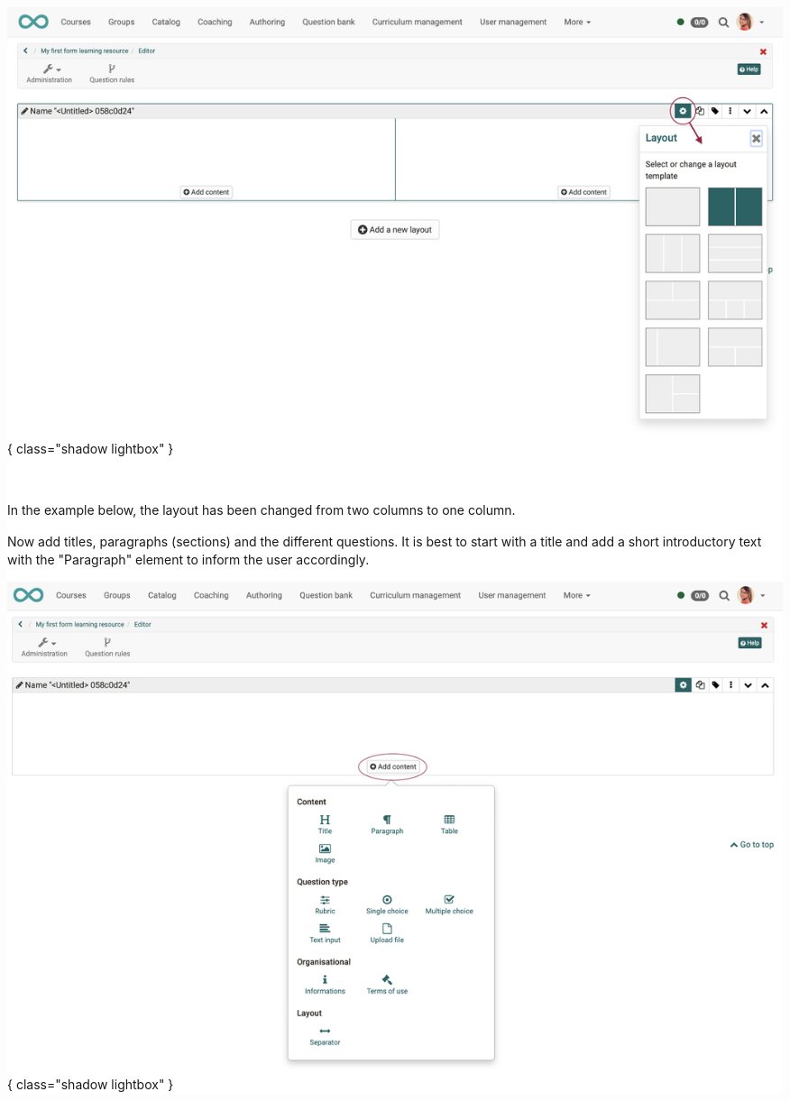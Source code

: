 ![form_editor_4_v1_en.png](assets/form_editor_4_v1_en.png){ class="shadow lightbox" } 

<br>

In the example below, the layout has been changed from two columns to one column.

Now add titles, paragraphs (sections) and the different questions. It is best to start with a title and add a short introductory text with the "Paragraph" element to inform the user accordingly.

![form_editor_6_v1_en.png](assets/form_editor_6_v1_en.png){ class="shadow lightbox" } 
